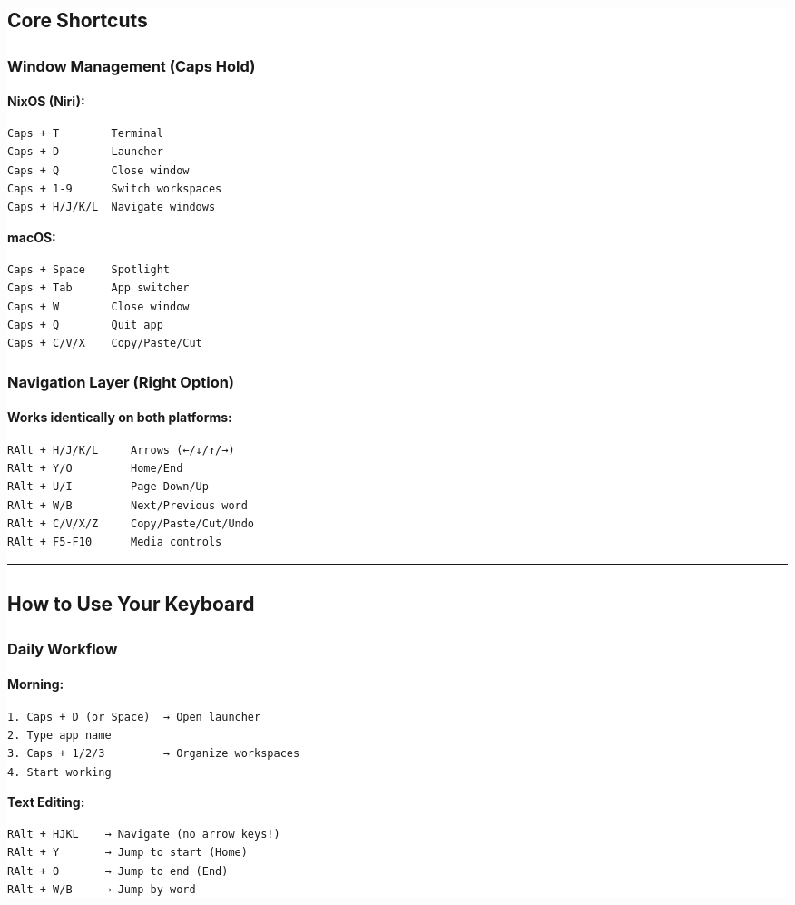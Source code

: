 
## Core Shortcuts

### Window Management (Caps Hold)

**NixOS (Niri):**
```
Caps + T        Terminal
Caps + D        Launcher
Caps + Q        Close window
Caps + 1-9      Switch workspaces
Caps + H/J/K/L  Navigate windows
```

**macOS:**
```
Caps + Space    Spotlight
Caps + Tab      App switcher
Caps + W        Close window
Caps + Q        Quit app
Caps + C/V/X    Copy/Paste/Cut
```

### Navigation Layer (Right Option)

**Works identically on both platforms:**

```
RAlt + H/J/K/L     Arrows (←/↓/↑/→)
RAlt + Y/O         Home/End
RAlt + U/I         Page Down/Up
RAlt + W/B         Next/Previous word
RAlt + C/V/X/Z     Copy/Paste/Cut/Undo
RAlt + F5-F10      Media controls
```

---

## How to Use Your Keyboard

### Daily Workflow

**Morning:**
```
1. Caps + D (or Space)  → Open launcher
2. Type app name
3. Caps + 1/2/3         → Organize workspaces
4. Start working
```

**Text Editing:**
```
RAlt + HJKL    → Navigate (no arrow keys!)
RAlt + Y       → Jump to start (Home)
RAlt + O       → Jump to end (End)
RAlt + W/B     → Jump by word
```
